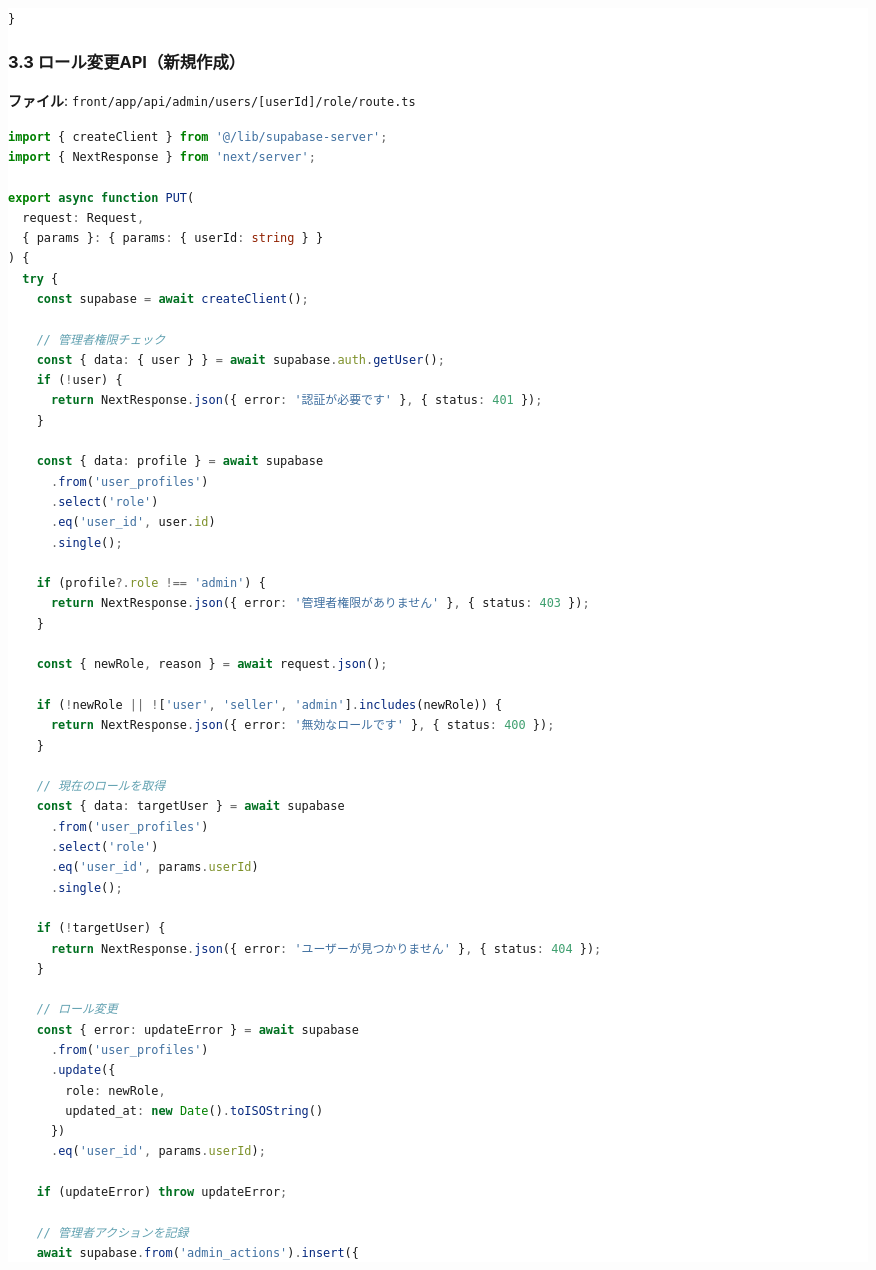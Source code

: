 ```typescript
}
```

### 3.3 ロール変更API（新規作成）

**ファイル**: `front/app/api/admin/users/[userId]/role/route.ts`

```typescript
import { createClient } from '@/lib/supabase-server';
import { NextResponse } from 'next/server';

export async function PUT(
  request: Request,
  { params }: { params: { userId: string } }
) {
  try {
    const supabase = await createClient();
    
    // 管理者権限チェック
    const { data: { user } } = await supabase.auth.getUser();
    if (!user) {
      return NextResponse.json({ error: '認証が必要です' }, { status: 401 });
    }

    const { data: profile } = await supabase
      .from('user_profiles')
      .select('role')
      .eq('user_id', user.id)
      .single();

    if (profile?.role !== 'admin') {
      return NextResponse.json({ error: '管理者権限がありません' }, { status: 403 });
    }

    const { newRole, reason } = await request.json();

    if (!newRole || !['user', 'seller', 'admin'].includes(newRole)) {
      return NextResponse.json({ error: '無効なロールです' }, { status: 400 });
    }

    // 現在のロールを取得
    const { data: targetUser } = await supabase
      .from('user_profiles')
      .select('role')
      .eq('user_id', params.userId)
      .single();

    if (!targetUser) {
      return NextResponse.json({ error: 'ユーザーが見つかりません' }, { status: 404 });
    }

    // ロール変更
    const { error: updateError } = await supabase
      .from('user_profiles')
      .update({ 
        role: newRole,
        updated_at: new Date().toISOString()
      })
      .eq('user_id', params.userId);

    if (updateError) throw updateError;

    // 管理者アクションを記録
    await supabase.from('admin_actions').insert({
```